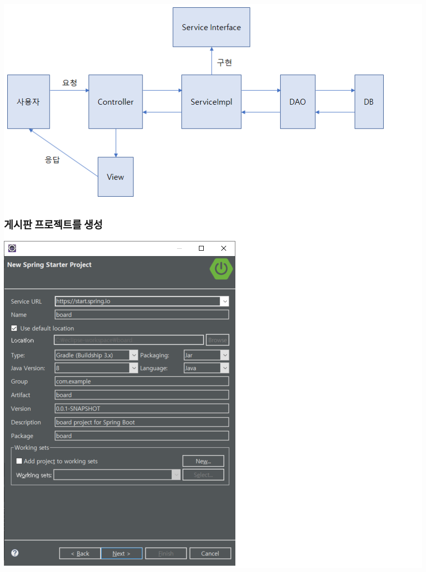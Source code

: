 ![image-20200414154333670](images/image-20200414154333670.png)



## 게시판 프로젝트를 생성

![image-20200414154800961](images/image-20200414154800961.png)
